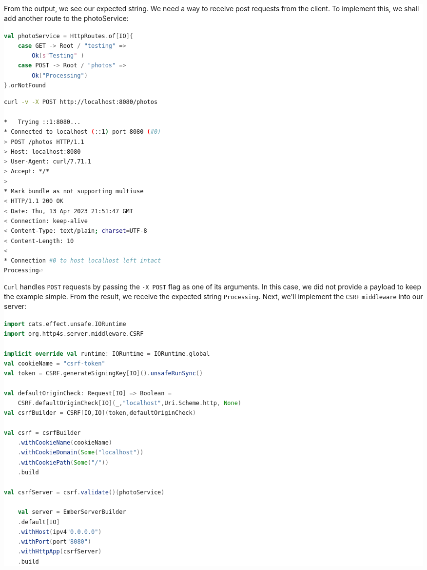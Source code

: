 From the output, we see our expected string.
We need a way to receive post requests from the client. To implement this, we shall add another route to the photoService:

```scala
val photoService = HttpRoutes.of[IO]{
    case GET -> Root / "testing" =>
        Ok(s"Testing" )
    case POST -> Root / "photos" =>
        Ok("Processing")
}.orNotFound
```

```bash
curl -v -X POST http://localhost:8080/photos

*   Trying ::1:8080...
* Connected to localhost (::1) port 8080 (#0)
> POST /photos HTTP/1.1
> Host: localhost:8080
> User-Agent: curl/7.71.1
> Accept: */*
>
* Mark bundle as not supporting multiuse
< HTTP/1.1 200 OK
< Date: Thu, 13 Apr 2023 21:51:47 GMT
< Connection: keep-alive
< Content-Type: text/plain; charset=UTF-8
< Content-Length: 10
<
* Connection #0 to host localhost left intact
Processing⏎
```

`Curl` handles `POST` requests by passing the `-X POST` flag as one of its arguments. In this case, we did not provide a payload to keep the example simple. From the result, we receive the expected string `Processing`.
Next, we'll implement the `CSRF` `middleware` into our server:

```scala
import cats.effect.unsafe.IORuntime
import org.http4s.server.middleware.CSRF

implicit override val runtime: IORuntime = IORuntime.global
val cookieName = "csrf-token"
val token = CSRF.generateSigningKey[IO]().unsafeRunSync()

val defaultOriginCheck: Request[IO] => Boolean =
    CSRF.defaultOriginCheck[IO](_,"localhost",Uri.Scheme.http, None)
val csrfBuilder = CSRF[IO,IO](token,defaultOriginCheck)

val csrf = csrfBuilder
    .withCookieName(cookieName)
    .withCookieDomain(Some("localhost"))
    .withCookiePath(Some("/"))
    .build

val csrfServer = csrf.validate()(photoService)

    val server = EmberServerBuilder
    .default[IO]
    .withHost(ipv4"0.0.0.0")
    .withPort(port"8080")
    .withHttpApp(csrfServer)
    .build
```
